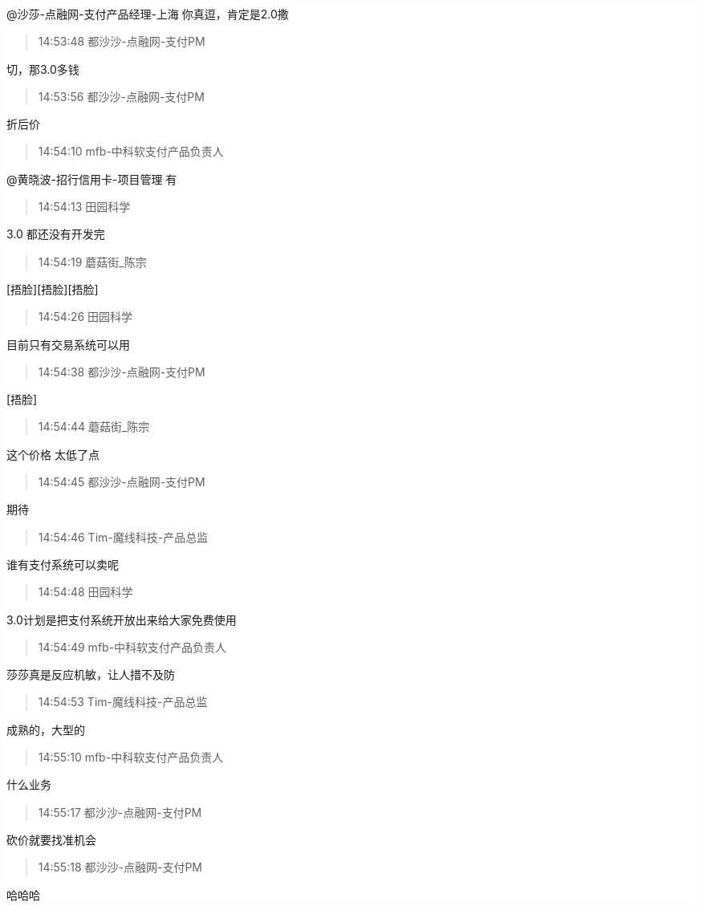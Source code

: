 @沙莎-点融网-支付产品经理-上海  你真逗，肯定是2.0撒  
   
> 14:53:48  都沙沙-点融网-支付PM  
   
切，那3.0多钱  
   
> 14:53:56  都沙沙-点融网-支付PM  
   
折后价  
   
> 14:54:10  mfb-中科软支付产品负责人  
   
@黄晓波-招行信用卡-项目管理 有  
   
> 14:54:13  田园科学  
   
3.0 都还没有开发完   
   
> 14:54:19  蘑菇街_陈宗  
   
[捂脸][捂脸][捂脸]  
   
> 14:54:26  田园科学  
   
目前只有交易系统可以用   
   
> 14:54:38  都沙沙-点融网-支付PM  
   
[捂脸]  
   
> 14:54:44  蘑菇街_陈宗  
   
这个价格 太低了点  
   
> 14:54:45  都沙沙-点融网-支付PM  
   
期待  
   
> 14:54:46  Tim-魔线科技-产品总监  
   
谁有支付系统可以卖呢  
   
> 14:54:48  田园科学  
   
3.0计划是把支付系统开放出来给大家免费使用  
   
> 14:54:49  mfb-中科软支付产品负责人  
   
莎莎真是反应机敏，让人措不及防  
   
> 14:54:53  Tim-魔线科技-产品总监  
   
成熟的，大型的  
   
> 14:55:10  mfb-中科软支付产品负责人  
   
什么业务  
   
> 14:55:17  都沙沙-点融网-支付PM  
   
砍价就要找准机会  
   
> 14:55:18  都沙沙-点融网-支付PM  
   
哈哈哈  
   